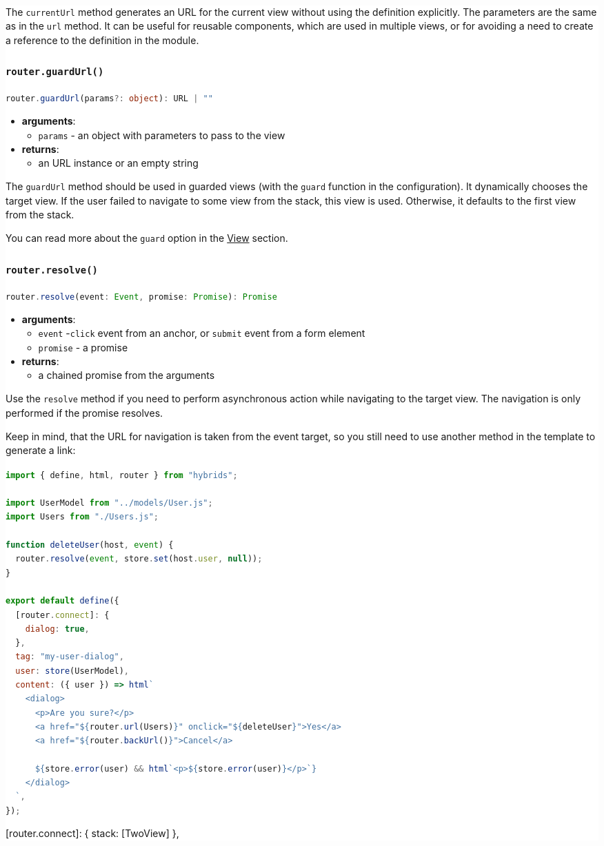 The `currentUrl` method generates an URL for the current view without using the definition explicitly. The parameters are the same as in the `url` method. It can be useful for reusable components, which are used in multiple views, or for avoiding a need to create a reference to the definition in the module.

### `router.guardUrl()`

```typescript
router.guardUrl(params?: object): URL | ""
```

* **arguments**:
  * `params` - an object with parameters to pass to the view
* **returns**:
  * an URL instance or an empty string

The `guardUrl` method should be used in guarded views (with the `guard` function in the configuration). It dynamically chooses the target view. If the user failed to navigate to some view from the stack, this view is used. Otherwise, it defaults to the first view from the stack.

You can read more about the `guard` option in the [View](./view.md#guard) section.

### `router.resolve()`

```typescript
router.resolve(event: Event, promise: Promise): Promise
```

* **arguments**:
  * `event` -`click` event from an anchor, or `submit` event from a form element
  * `promise` - a promise
* **returns**:
  * a chained promise from the arguments

Use the `resolve` method if you need to perform asynchronous action while navigating to the target view. The navigation is only performed if the promise resolves.

Keep in mind, that the URL for navigation is taken from the event target, so you still need to use another method in the template to generate a link:

```javascript
import { define, html, router } from "hybrids";

import UserModel from "../models/User.js";
import Users from "./Users.js";

function deleteUser(host, event) {
  router.resolve(event, store.set(host.user, null));
}

export default define({
  [router.connect]: {
    dialog: true,
  },
  tag: "my-user-dialog",
  user: store(UserModel),
  content: ({ user }) => html`
    <dialog>
      <p>Are you sure?</p>
      <a href="${router.url(Users)}" onclick="${deleteUser}">Yes</a>
      <a href="${router.backUrl()}">Cancel</a>

      ${store.error(user) && html`<p>${store.error(user)}</p>`}
    </dialog>
  `,
});
```


  [router.connect]: { stack: [TwoView] },